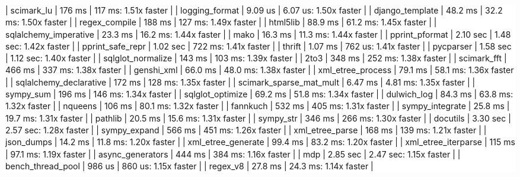 | scimark_lu               | 176 ms                                                 | 117 ms: 1.51x faster                                                       |
| logging_format           | 9.09 us                                                | 6.07 us: 1.50x faster                                                      |
| django_template          | 48.2 ms                                                | 32.2 ms: 1.50x faster                                                      |
| regex_compile            | 188 ms                                                 | 127 ms: 1.49x faster                                                       |
| html5lib                 | 88.9 ms                                                | 61.2 ms: 1.45x faster                                                      |
| sqlalchemy_imperative    | 23.3 ms                                                | 16.2 ms: 1.44x faster                                                      |
| mako                     | 16.3 ms                                                | 11.3 ms: 1.44x faster                                                      |
| pprint_pformat           | 2.10 sec                                               | 1.48 sec: 1.42x faster                                                     |
| pprint_safe_repr         | 1.02 sec                                               | 722 ms: 1.41x faster                                                       |
| thrift                   | 1.07 ms                                                | 762 us: 1.41x faster                                                       |
| pycparser                | 1.58 sec                                               | 1.12 sec: 1.40x faster                                                     |
| sqlglot_normalize        | 143 ms                                                 | 103 ms: 1.39x faster                                                       |
| 2to3                     | 348 ms                                                 | 252 ms: 1.38x faster                                                       |
| scimark_fft              | 466 ms                                                 | 337 ms: 1.38x faster                                                       |
| genshi_xml               | 66.0 ms                                                | 48.0 ms: 1.38x faster                                                      |
| xml_etree_process        | 79.1 ms                                                | 58.1 ms: 1.36x faster                                                      |
| sqlalchemy_declarative   | 172 ms                                                 | 128 ms: 1.35x faster                                                       |
| scimark_sparse_mat_mult  | 6.47 ms                                                | 4.81 ms: 1.35x faster                                                      |
| sympy_sum                | 196 ms                                                 | 146 ms: 1.34x faster                                                       |
| sqlglot_optimize         | 69.2 ms                                                | 51.8 ms: 1.34x faster                                                      |
| dulwich_log              | 84.3 ms                                                | 63.8 ms: 1.32x faster                                                      |
| nqueens                  | 106 ms                                                 | 80.1 ms: 1.32x faster                                                      |
| fannkuch                 | 532 ms                                                 | 405 ms: 1.31x faster                                                       |
| sympy_integrate          | 25.8 ms                                                | 19.7 ms: 1.31x faster                                                      |
| pathlib                  | 20.5 ms                                                | 15.6 ms: 1.31x faster                                                      |
| sympy_str                | 346 ms                                                 | 266 ms: 1.30x faster                                                       |
| docutils                 | 3.30 sec                                               | 2.57 sec: 1.28x faster                                                     |
| sympy_expand             | 566 ms                                                 | 451 ms: 1.26x faster                                                       |
| xml_etree_parse          | 168 ms                                                 | 139 ms: 1.21x faster                                                       |
| json_dumps               | 14.2 ms                                                | 11.8 ms: 1.20x faster                                                      |
| xml_etree_generate       | 99.4 ms                                                | 83.2 ms: 1.20x faster                                                      |
| xml_etree_iterparse      | 115 ms                                                 | 97.1 ms: 1.19x faster                                                      |
| async_generators         | 444 ms                                                 | 384 ms: 1.16x faster                                                       |
| mdp                      | 2.85 sec                                               | 2.47 sec: 1.15x faster                                                     |
| bench_thread_pool        | 986 us                                                 | 860 us: 1.15x faster                                                       |
| regex_v8                 | 27.8 ms                                                | 24.3 ms: 1.14x faster                                                      |